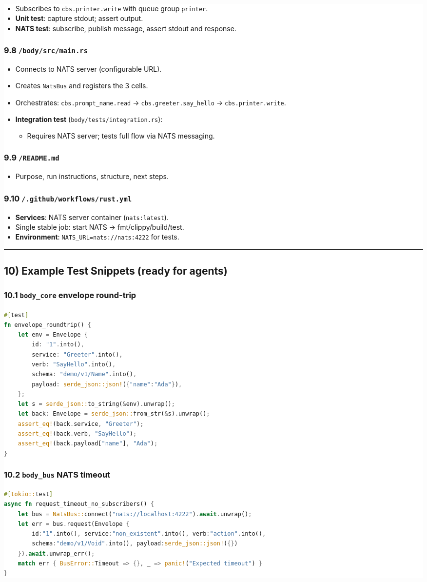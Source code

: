 * Subscribes to `cbs.printer.write` with queue group `printer`.
* **Unit test**: capture stdout; assert output.
* **NATS test**: subscribe, publish message, assert stdout and response.

### 9.8 `/body/src/main.rs`

* Connects to NATS server (configurable URL).
* Creates `NatsBus` and registers the 3 cells.
* Orchestrates: `cbs.prompt_name.read` → `cbs.greeter.say_hello` → `cbs.printer.write`.
* **Integration test** (`body/tests/integration.rs`):

  * Requires NATS server; tests full flow via NATS messaging.

### 9.9 `/README.md`

* Purpose, run instructions, structure, next steps.

### 9.10 `/.github/workflows/rust.yml`

* **Services**: NATS server container (`nats:latest`).
* Single stable job: start NATS → fmt/clippy/build/test.
* **Environment**: `NATS_URL=nats://nats:4222` for tests.

---

## 10) Example Test Snippets (ready for agents)

### 10.1 `body_core` envelope round-trip

```rust
#[test]
fn envelope_roundtrip() {
    let env = Envelope {
        id: "1".into(),
        service: "Greeter".into(),
        verb: "SayHello".into(),
        schema: "demo/v1/Name".into(),
        payload: serde_json::json!({"name":"Ada"}),
    };
    let s = serde_json::to_string(&env).unwrap();
    let back: Envelope = serde_json::from_str(&s).unwrap();
    assert_eq!(back.service, "Greeter");
    assert_eq!(back.verb, "SayHello");
    assert_eq!(back.payload["name"], "Ada");
}
```

### 10.2 `body_bus` NATS timeout

```rust
#[tokio::test]
async fn request_timeout_no_subscribers() {
    let bus = NatsBus::connect("nats://localhost:4222").await.unwrap();
    let err = bus.request(Envelope {
        id:"1".into(), service:"non_existent".into(), verb:"action".into(),
        schema:"demo/v1/Void".into(), payload:serde_json::json!({})
    }).await.unwrap_err();
    match err { BusError::Timeout => {}, _ => panic!("Expected timeout") }
}
```
